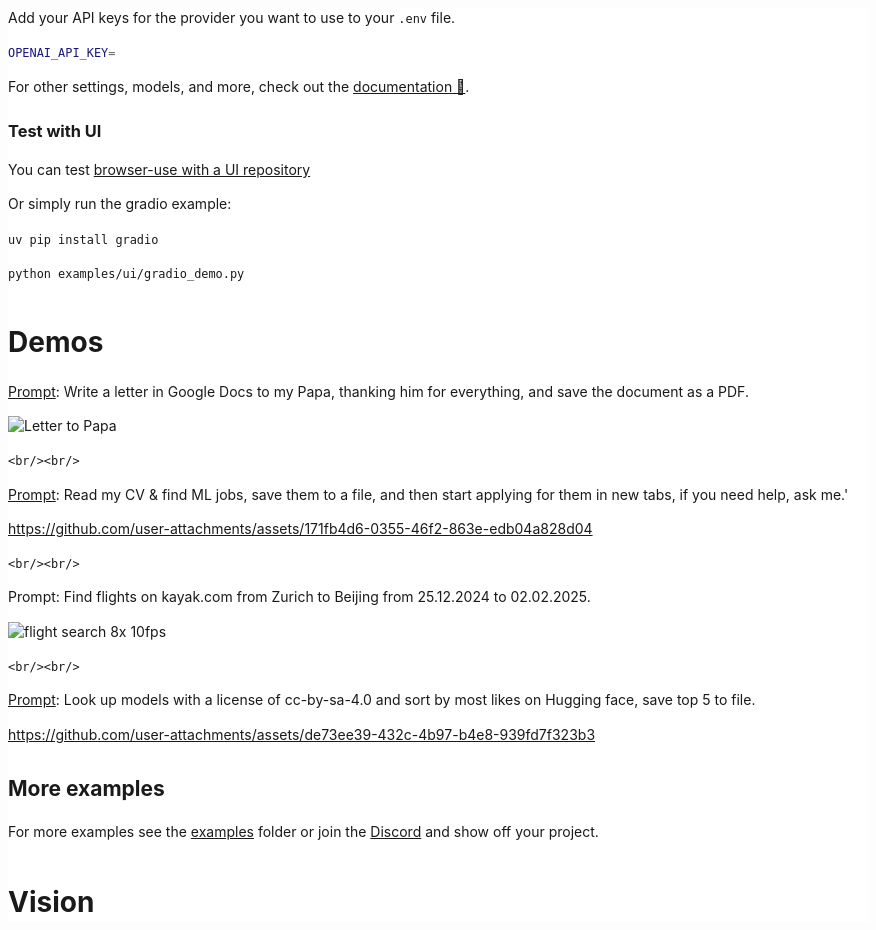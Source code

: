 Add your API keys for the provider you want to use to your `.env` file.

```bash
OPENAI_API_KEY=
```

For other settings, models, and more, check out the [documentation 📕](https://docs.browser-use.com).

### Test with UI

You can test [browser-use with a UI repository](https://github.com/browser-use/web-ui)

Or simply run the gradio example:

```
uv pip install gradio
```

```bash
python examples/ui/gradio_demo.py
```

# Demos

[Prompt](https://github.com/browser-use/browser-use/blob/main/examples/browser/real_browser.py): Write a letter in Google Docs to my Papa, thanking him for everything, and save the document as a PDF.

![Letter to Papa](https://github.com/user-attachments/assets/242ade3e-15bc-41c2-988f-cbc5415a66aa)

`<br/><br/>`

[Prompt](https://github.com/browser-use/browser-use/blob/main/examples/use-cases/find_and_apply_to_jobs.py): Read my CV & find ML jobs, save them to a file, and then start applying for them in new tabs, if you need help, ask me.'

https://github.com/user-attachments/assets/171fb4d6-0355-46f2-863e-edb04a828d04

`<br/><br/>`

Prompt: Find flights on kayak.com from Zurich to Beijing from 25.12.2024 to 02.02.2025.

![flight search 8x 10fps](https://github.com/user-attachments/assets/ea605d4a-90e6-481e-a569-f0e0db7e6390)

`<br/><br/>`

[Prompt](https://github.com/browser-use/browser-use/blob/main/examples/custom-functions/save_to_file_hugging_face.py): Look up models with a license of cc-by-sa-4.0 and sort by most likes on Hugging face, save top 5 to file.

https://github.com/user-attachments/assets/de73ee39-432c-4b97-b4e8-939fd7f323b3

## More examples

For more examples see the [examples](examples) folder or join the [Discord](https://link.browser-use.com/discord) and show off your project.

# Vision
